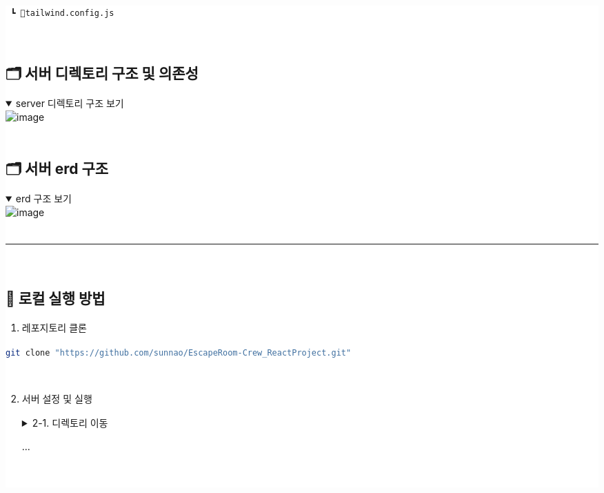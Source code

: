 ```markdown
 ┗ 📜tailwind.config.js
```
</details>
<br/>

## 🗂 서버 디렉토리 구조 및 의존성
<details open>
  <summary>server 디렉토리 구조 보기</summary>
<img width="1197" alt="image" src="https://user-images.githubusercontent.com/89888075/210204519-72ee3e3b-5d46-40a3-aae6-8e5d5c0e4a23.png">
</details>
<br/>

## 🗂 서버 erd 구조
<details open>
  <summary>erd 구조 보기</summary>
  <img width="1437" alt="image" src="https://user-images.githubusercontent.com/89888075/210206564-ea36859e-f129-460c-9b6b-72fe0d0e99ed.png">
</details>
<br/>

---
<br/>


## 🏃 로컬 실행 방법
1. 레포지토리 클론

  ```bash
  git clone "https://github.com/sunnao/EscapeRoom-Crew_ReactProject.git"
  ```
<br/>

2. 서버 설정 및 실행
    <details>
    <summary>2-1. 디렉토리 이동
    
    ...</summary>
      
      ```bash
      cd server
      ```
    2-2. 필요한 module 설치
      ```bash
      npm install
      ```
    2-3. `.env` 설정
      ```bash
        AWS_MYSQL_URL: <AWS RDB url>
        AWS_MYSQL_USER: <AWS RDB User>
        AWS_MYSQL_DATABASE: <AWS RDB DB_name>
        AWS_MYSQL_PASSWORD: <AWS DB password>
        AWS_MYSQL_PORT: <AWS Port>
        PORT = <서버 실행 시 사용할 포트 번호>
      ```
    2-4. express 앱 실행
      ```bash
      npm start
      ```
    </details>
<br/>
  